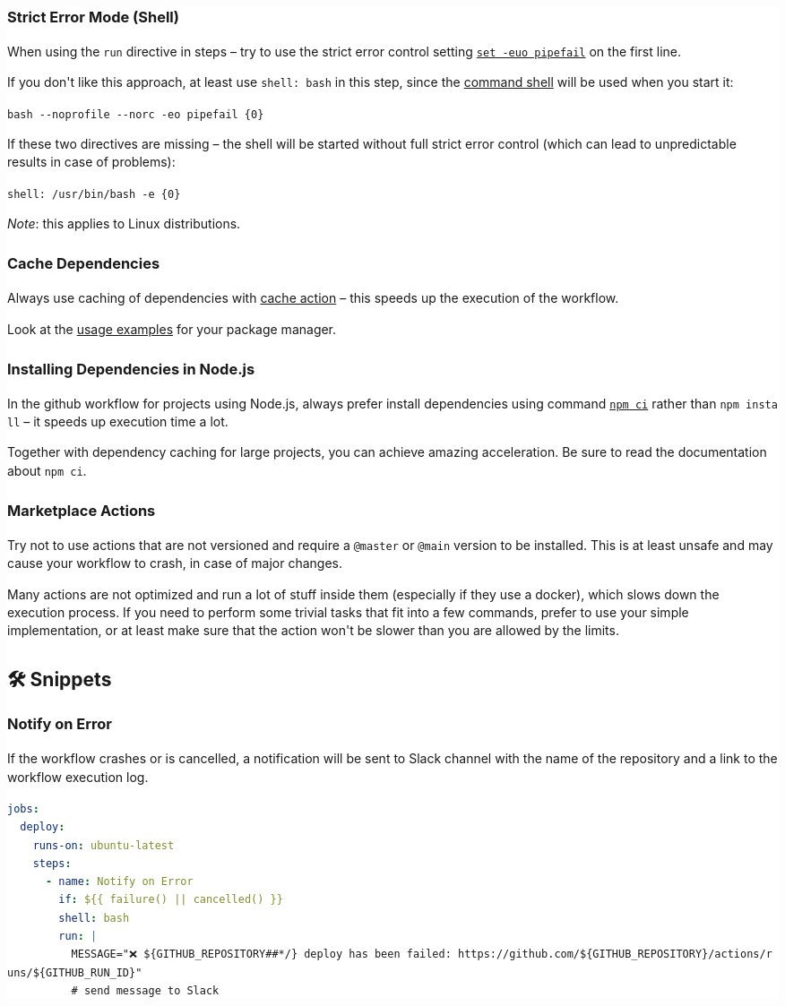 ### Strict Error Mode (Shell)

When using the `run` directive in steps – try to use the strict error control setting [`set -euo pipefail`](https://explainshell.com/explain?cmd=set+-euo+pipefail) on the first line.

If you don't like this approach, at least use `shell: bash` in this step, since the [command shell](https://docs.github.com/en/actions/reference/workflow-syntax-for-github-actions#using-a-specific-shell) will be used when you start it:
```shell
bash --noprofile --norc -eo pipefail {0}
```

If these two directives are missing – the shell will be started without full strict error control (which can lead to unpredictable results in case of problems):
```shell
shell: /usr/bin/bash -e {0}
```

_Note_: this applies to Linux distributions.

### Cache Dependencies

Always use caching of dependencies with [cache action](https://github.com/actions/cache) – this speeds up the execution of the workflow.

Look at the [usage examples](https://github.com/actions/cache/blob/main/examples.md) for your package manager.

### Installing Dependencies in Node.js

In the github workflow for projects using Node.js, always prefer install dependencies using command [`npm ci`](https://docs.npmjs.com/cli/v7/commands/npm-ci) rather than `npm install` – it speeds up execution time a lot.

Together with dependency caching for large projects, you can achieve amazing acceleration. Be sure to read the documentation about `npm ci`.

### Marketplace Actions

Try not to use actions that are not versioned and require a `@master` or `@main` version to be installed. This is at least unsafe and may cause your workflow to crash, in case of major changes.

Many actions are not optimized and run a lot of stuff inside them (especially if they use a docker), which slows down the execution process. If you need to perform some trivial tasks that fit into a few commands, prefer to use your simple implementation, or at least make sure that the action won't be slower than you are allowed by the limits.

## 🛠 Snippets

### Notify on Error

If the workflow crashes or is cancelled, a notification will be sent to Slack channel with the name of the repository and a link to the workflow execution log.

```yaml
jobs:
  deploy:
    runs-on: ubuntu-latest
    steps:
      - name: Notify on Error
        if: ${{ failure() || cancelled() }}
        shell: bash
        run: |
          MESSAGE="❌ ${GITHUB_REPOSITORY##*/} deploy has been failed: https://github.com/${GITHUB_REPOSITORY}/actions/runs/${GITHUB_RUN_ID}"
          # send message to Slack
```
